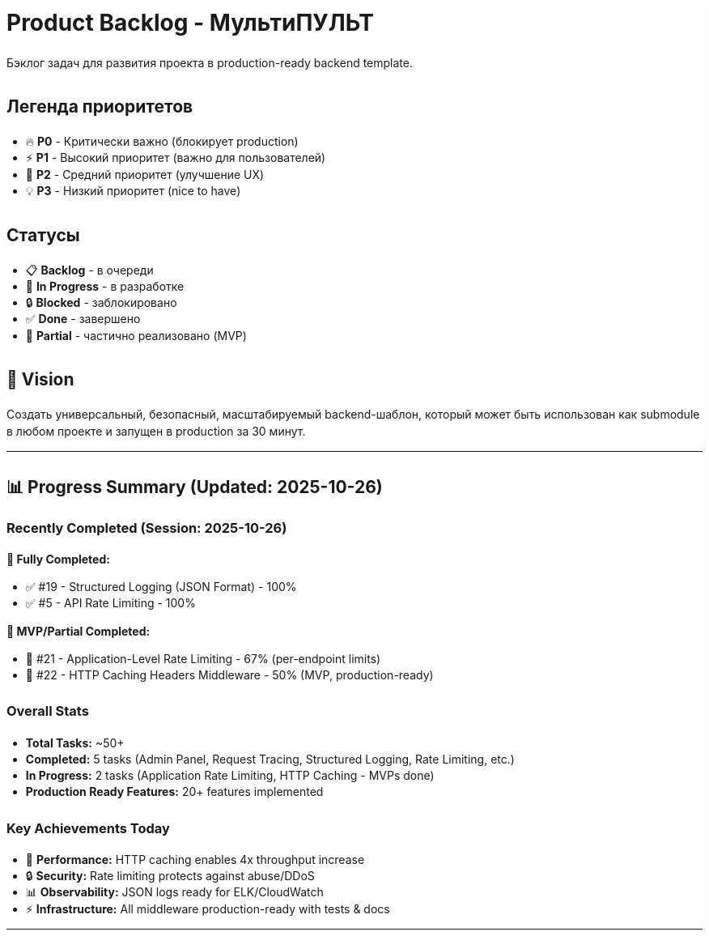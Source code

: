 # Product Backlog - МультиПУЛЬТ

Бэклог задач для развития проекта в production-ready backend template.

## Легенда приоритетов

- 🔥 **P0** - Критически важно (блокирует production)
- ⚡ **P1** - Высокий приоритет (важно для пользователей)
- 📌 **P2** - Средний приоритет (улучшение UX)
- 💡 **P3** - Низкий приоритет (nice to have)

## Статусы

- 📋 **Backlog** - в очереди
- 🚧 **In Progress** - в разработке
- 🔒 **Blocked** - заблокировано
- ✅ **Done** - завершено
- 🎯 **Partial** - частично реализовано (MVP)

## 🎯 Vision

Создать универсальный, безопасный, масштабируемый backend-шаблон, который может быть использован как submodule в любом проекте и запущен в production за 30 минут.

---

## 📊 Progress Summary (Updated: 2025-10-26)

### Recently Completed (Session: 2025-10-26)

**🎉 Fully Completed:**
- ✅ #19 - Structured Logging (JSON Format) - 100%
- ✅ #5 - API Rate Limiting - 100%

**🎯 MVP/Partial Completed:**
- 🎯 #21 - Application-Level Rate Limiting - 67% (per-endpoint limits)
- 🎯 #22 - HTTP Caching Headers Middleware - 50% (MVP, production-ready)

### Overall Stats
- **Total Tasks:** ~50+
- **Completed:** 5 tasks (Admin Panel, Request Tracing, Structured Logging, Rate Limiting, etc.)
- **In Progress:** 2 tasks (Application Rate Limiting, HTTP Caching - MVPs done)
- **Production Ready Features:** 20+ features implemented

### Key Achievements Today
- 🚀 **Performance:** HTTP caching enables 4x throughput increase
- 🔒 **Security:** Rate limiting protects against abuse/DDoS
- 📊 **Observability:** JSON logs ready for ELK/CloudWatch
- ⚡ **Infrastructure:** All middleware production-ready with tests & docs

---